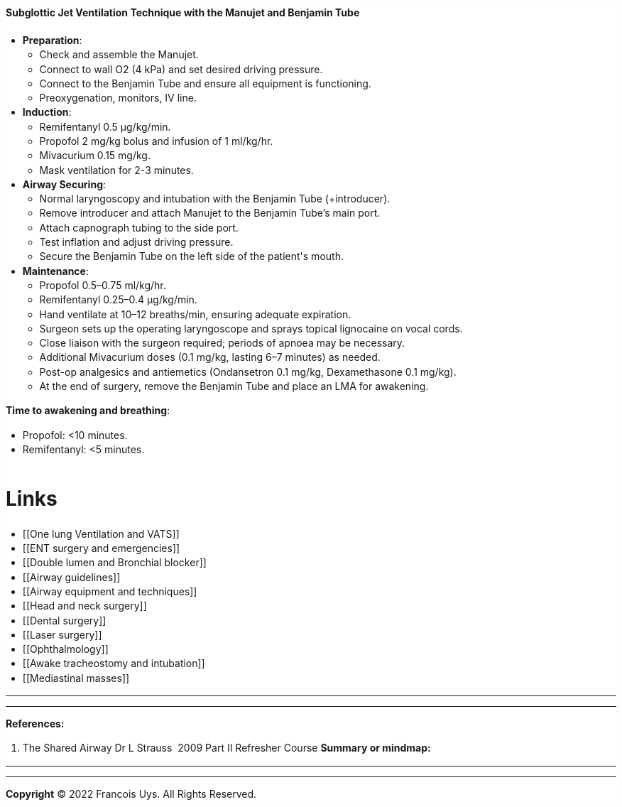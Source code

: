 #### Subglottic Jet Ventilation Technique with the Manujet and Benjamin Tube
- **Preparation**:
  - Check and assemble the Manujet.
  - Connect to wall O2 (4 kPa) and set desired driving pressure.
  - Connect to the Benjamin Tube and ensure all equipment is functioning.
  - Preoxygenation, monitors, IV line.
- **Induction**:
  - Remifentanyl 0.5 µg/kg/min.
  - Propofol 2 mg/kg bolus and infusion of 1 ml/kg/hr.
  - Mivacurium 0.15 mg/kg.
  - Mask ventilation for 2-3 minutes.
- **Airway Securing**:
  - Normal laryngoscopy and intubation with the Benjamin Tube (+introducer).
  - Remove introducer and attach Manujet to the Benjamin Tube’s main port.
  - Attach capnograph tubing to the side port.
  - Test inflation and adjust driving pressure.
  - Secure the Benjamin Tube on the left side of the patient's mouth.
- **Maintenance**:
  - Propofol 0.5–0.75 ml/kg/hr.
  - Remifentanyl 0.25–0.4 µg/kg/min.
  - Hand ventilate at 10–12 breaths/min, ensuring adequate expiration.
  - Surgeon sets up the operating laryngoscope and sprays topical lignocaine on vocal cords.
  - Close liaison with the surgeon required; periods of apnoea may be necessary.
  - Additional Mivacurium doses (0.1 mg/kg, lasting 6–7 minutes) as needed.
  - Post-op analgesics and antiemetics (Ondansetron 0.1 mg/kg, Dexamethasone 0.1 mg/kg).
  - At the end of surgery, remove the Benjamin Tube and place an LMA for awakening.

**Time to awakening and breathing**:
- Propofol: <10 minutes.
- Remifentanyl: <5 minutes.

# Links
- [[One lung Ventilation and VATS]]
- [[ENT surgery and emergencies]]
- [[Double lumen and Bronchial blocker]]
- [[Airway guidelines]]
- [[Airway equipment and techniques]]
- [[Head and neck surgery]]
- [[Dental surgery]]
- [[Laser surgery]]
- [[Ophthalmology]]
- [[Awake tracheostomy and intubation]]
- [[Mediastinal masses]]

---

---
**References:**  

1. The Shared Airway Dr L Strauss  2009 Part II Refresher Course
**Summary or mindmap:**

------------------------------------------------------------------------------------------------------------------------------------------------------------------------------------------------------------------------------


---

**Copyright**
© 2022 Francois Uys. All Rights Reserved.
